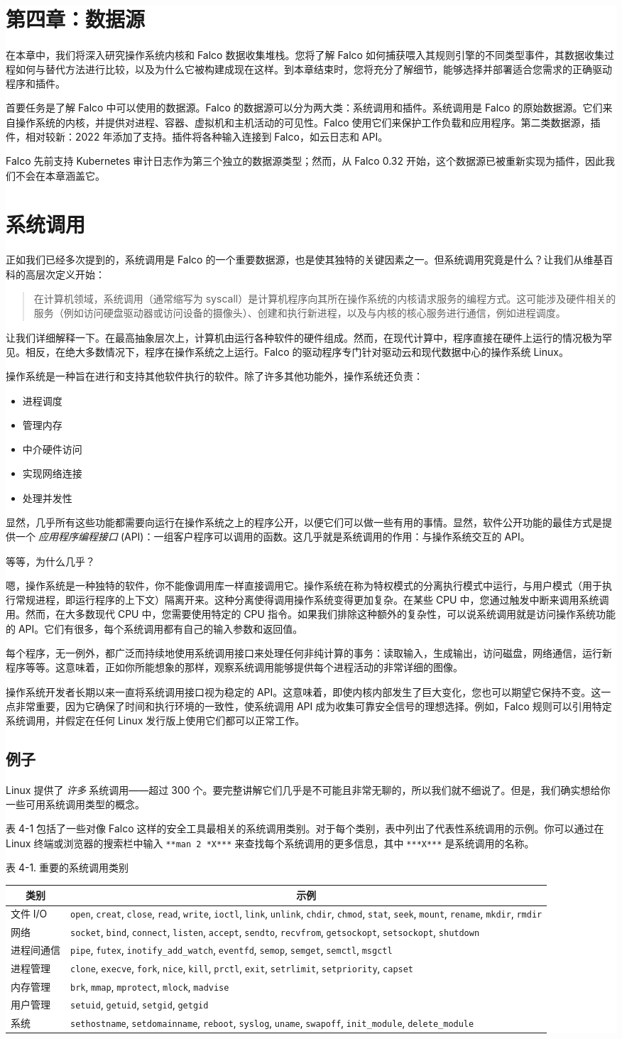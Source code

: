 # 第四章：数据源

在本章中，我们将深入研究操作系统内核和 Falco 数据收集堆栈。您将了解 Falco 如何捕获喂入其规则引擎的不同类型事件，其数据收集过程如何与替代方法进行比较，以及为什么它被构建成现在这样。到本章结束时，您将充分了解细节，能够选择并部署适合您需求的正确驱动程序和插件。

首要任务是了解 Falco 中可以使用的数据源。Falco 的数据源可以分为两大类：系统调用和插件。系统调用是 Falco 的原始数据源。它们来自操作系统的内核，并提供对进程、容器、虚拟机和主机活动的可见性。Falco 使用它们来保护工作负载和应用程序。第二类数据源，插件，相对较新：2022 年添加了支持。插件将各种输入连接到 Falco，如云日志和 API。

Falco 先前支持 Kubernetes 审计日志作为第三个独立的数据源类型；然而，从 Falco 0.32 开始，这个数据源已被重新实现为插件，因此我们不会在本章涵盖它。

# 系统调用

正如我们已经多次提到的，系统调用是 Falco 的一个重要数据源，也是使其独特的关键因素之一。但系统调用究竟是什么？让我们从维基百科的高层次定义开始：

> 在计算机领域，系统调用（通常缩写为 syscall）是计算机程序向其所在操作系统的内核请求服务的编程方式。这可能涉及硬件相关的服务（例如访问硬盘驱动器或访问设备的摄像头）、创建和执行新进程，以及与内核的核心服务进行通信，例如进程调度。

让我们详细解释一下。在最高抽象层次上，计算机由运行各种软件的硬件组成。然而，在现代计算中，程序直接在硬件上运行的情况极为罕见。相反，在绝大多数情况下，程序在操作系统之上运行。Falco 的驱动程序专门针对驱动云和现代数据中心的操作系统 Linux。

操作系统是一种旨在进行和支持其他软件执行的软件。除了许多其他功能外，操作系统还负责：

+   进程调度

+   管理内存

+   中介硬件访问

+   实现网络连接

+   处理并发性

显然，几乎所有这些功能都需要向运行在操作系统之上的程序公开，以便它们可以做一些有用的事情。显然，软件公开功能的最佳方式是提供一个 *应用程序编程接口* (API)：一组客户程序可以调用的函数。这几乎就是系统调用的作用：与操作系统交互的 API。

等等，为什么几乎？

嗯，操作系统是一种独特的软件，你不能像调用库一样直接调用它。操作系统在称为特权模式的分离执行模式中运行，与用户模式（用于执行常规进程，即运行程序的上下文）隔离开来。这种分离使得调用操作系统变得更加复杂。在某些 CPU 中，您通过触发中断来调用系统调用。然而，在大多数现代 CPU 中，您需要使用特定的 CPU 指令。如果我们排除这种额外的复杂性，可以说系统调用就是访问操作系统功能的 API。它们有很多，每个系统调用都有自己的输入参数和返回值。

每个程序，无一例外，都广泛而持续地使用系统调用接口来处理任何非纯计算的事务：读取输入，生成输出，访问磁盘，网络通信，运行新程序等等。这意味着，正如你所能想象的那样，观察系统调用能够提供每个进程活动的非常详细的图像。

操作系统开发者长期以来一直将系统调用接口视为稳定的 API。这意味着，即使内核内部发生了巨大变化，您也可以期望它保持不变。这一点非常重要，因为它确保了时间和执行环境的一致性，使系统调用 API 成为收集可靠安全信号的理想选择。例如，Falco 规则可以引用特定系统调用，并假定在任何 Linux 发行版上使用它们都可以正常工作。

## 例子

Linux 提供了 *许多* 系统调用——超过 300 个。要完整讲解它们几乎是不可能且非常无聊的，所以我们就不细说了。但是，我们确实想给你一些可用系统调用类型的概念。

表 4-1 包括了一些对像 Falco 这样的安全工具最相关的系统调用类别。对于每个类别，表中列出了代表性系统调用的示例。你可以通过在 Linux 终端或浏览器的搜索栏中输入 `**man 2 *X***` 来查找每个系统调用的更多信息，其中 `***X***` 是系统调用的名称。

表 4-1\. 重要的系统调用类别

| 类别 | 示例 |
| --- | --- |
| 文件 I/O | `open`, `creat`, `close`, `read`, `write`, `ioctl`, `link`, `unlink`, `chdir`, `chmod`, `stat`, `seek`, `mount`, `rename`, `mkdir`, `rmdir` |
| 网络 | `socket`, `bind`, `connect`, `listen`, `accept`, `sendto`, `recvfrom`, `getsockopt`, `setsockopt`, `shutdown` |
| 进程间通信 | `pipe`, `futex`, `inotify_add_watch`, `eventfd`, `semop`, `semget`, `semctl`, `msgctl` |
| 进程管理 | `clone`, `execve`, `fork`, `nice`, `kill`, `prctl`, `exit`, `setrlimit`, `setpriority`, `capset` |
| 内存管理 | `brk`, `mmap`, `mprotect`, `mlock`, `madvise` |
| 用户管理 | `setuid`, `getuid`, `setgid`, `getgid` |
| 系统 | `sethostname`, `setdomainname`, `reboot`, `syslog`, `uname`, `swapoff`, `init_module`, `delete_module` |